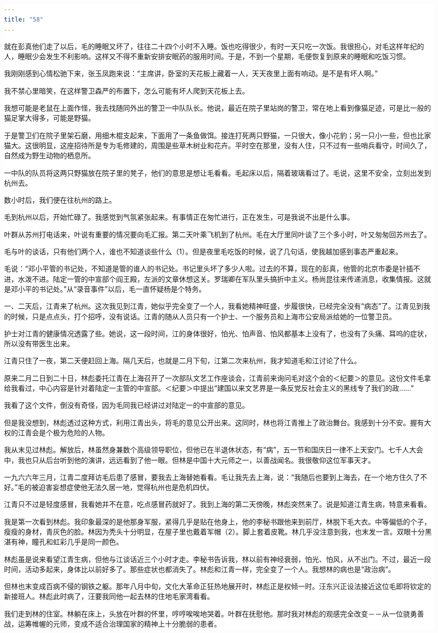 ```yaml
---
title: "58"
---
```


就在彭真他们走了以后，毛的睡眠又坏了，往往二十四个小时不入睡。饭也吃得很少，有时一天只吃一次饭。我很担心，对毛这样年纪的人，睡眠少会发生不利影响。这样又不得不重新安排安眠药的服用时间。于是，不到一个星期，毛便恢复到原来的睡眠和吃饭习惯。

我刚刚感到心情松驰下来，张玉凤跑来说：“主席讲，卧室的天花板上藏着一人，天天夜里上面有响动。是不是有坏人啊。”

我不禁心里暗笑，在这样警卫森严的布置下，怎么可能有坏人爬到天花板上去。

我想可能是老鼠在上面作怪，我去找随同外出的警卫一中队队长。他说，最近在院子里站岗的警卫，常在地上看到像猫足迹，可是比一般的猫足掌大得多，可能是野猫。

于是警卫们在院子里架石磨，用细木棍支起来，下面用了一条鱼做饵。接连打死两只野猫，一只很大，像小花豹；另一只小一些，但也比家猫大。这很明显，这座招待所是专为毛修建的，周围是些草木树业和花卉。平时空在那里，没有人住，只不过有一些哨兵看守，时间久了，自然成为野生动物的栖息所。

一中队的队员将这两只野猫放在院子里的凳子，他们的意思是想让毛看看。毛起床以后，隔着玻璃看过了。毛说，这里不安全，立刻出发到杭州去。

数小时后，我们便在往杭州的路上。

毛到杭州以后，开始忙碌了。我感觉到气氛紧张起来。有事情正在匆忙进行，正在发生，可是我说不出是什么事。

叶群从苏州打电话来，叶说有重要的情况要向毛汇报。第二天叶乘飞机到了杭州。毛在大厅里同叶谈了三个多小时，叶又匆匆回苏州去了。

毛与叶的谈话，只有他们两个人，谁也不知道谈些什么（1）。但是夜里毛吃饭的时候，说了几句话，使我越加感到事态严重起来。

毛说：“邓小平管的书记处，不知道是管的谁人的书记处。书记里头坏了多少人啦。过去的不算，现在的彭真，他管的北京市委是针插不进，水泼不进。陆定一管的中宣部个阎王殿，左派的文章休想这关。罗瑞卿在军队里头搞折中主义。杨尚昆往来传递消息，收集情报。这就是邓小平的书记处。”从“录音事件”以后，毛一直怀疑杨是个特务。

一、二天后，江青来了杭州。这次我见到江青，她似乎完全变了一个人，我看她精神旺盛，步履很快，已经完全没有“病态”了。江青见到我的时候，只是点点头，打个招呼，没有说话。江青的随从人员只有一个护士、一个服务员和上海市公安局派给她的一位警卫员。

护士对江青的健康情况透露了些。她说，这一段时间，江的身体很好，怕光、怕声音、怕风都基本上没有了，也没有了头痛、耳呜的症状，所以没有带医生出来。

江青只住了一夜，第二天便赶回上海。隔几天后，也就是二月下旬，江第二次来杭州，我才知道毛和江讨论了什么。

原来二月二日到二十日，林彪委托江青在上海召开了一次部队文艺工作座谈会，江青前来询问毛对这个会的＜纪要＞的意见。这份文件毛拿给我看过，中心内容是针对着陆定一主管的中宣部。＜纪要＞中提出“建国以来文艺界是一条反党反社会主义的黑线专了我们的政……”

我看了这个文件，倒没有奇怪，因为毛同我已经讲过对陆定一的中宣部的意见。

但是我没想到，林彪透过这种方式，利用江青出头，将毛的意见公开出来。这同时，林也将江青推上了政治舞台。我感到十分不安。握有大权的江青会是个极为危险的人物。

我从末见过林彪。解放后，林虽然身兼数个高级领导职位，但他已在半退休状态，有“病”，五一节和国庆日一律不上天安门。七千人大会中，我也只从后台听到他的演讲，远远看到了他一眼。但林是中国十大元师之一，以善战闻名。我很敬仰这位军事天才。

一九六六年三月，江青二度拜访毛后患了感冒，要我去上海替她看看。毛让我先去上海，说：“我随后也要到上海去，在一个地方住久了不好。”毛的被迫害妄想症使他无法久居一地，觉得杭州也是危机四伏。

江青只不过是轻度感冒，我看她并不在意，吃点感冒药就好了。我到上海的第二天傍晚，林彪突然来了。说是知道江青生病，特意来看看。

我是第一次看到林彪。我印象最深的是他那身军服，紧得几乎是贴在他身上，他的李秘书跟他来到前厅，林脱下毛大衣。中等偏低的个子，瘦瘦的身材，青灰色的脸。林因为秃头十分明显，在屋子里也戴着军帽（2）。脚上套着皮靴。林几乎没注意到我，也末发一言。双眼十分黑湛有神，瞳孔和虹彩几乎是同一颜色。

林彪虽是说来看望江青生病，但他与江谈话近三个小时才走。李秘书告诉我，林以前有神经衰弱，怕光、怕风，从不出门。不过，最近一段时间，活动多起来，身体比以前好多了。那些症状也都消失了。林彪和江青一样，完全变了一个人。我想林的病也是“政治病”。

但林也末变成百病不侵的钢铁之躯。那年八月中旬，文化大革命正狂热地展开时，林彪正是权倾一时。汪东兴正设法接近这位毛即将钦定的新接班人。林彪此时病了，汪要我同他一起去林的住地毛家湾看看。

我们走到林的住室。林躺在床上，头放在叶群的怀里，哼哼唉唉地哭着。叶群在抚慰他。那时我对林彪的观感完全改变－－从一位骁勇善战，运筹帷幄的元师，变成不适合治理国家的精神上十分脆弱的患者。
